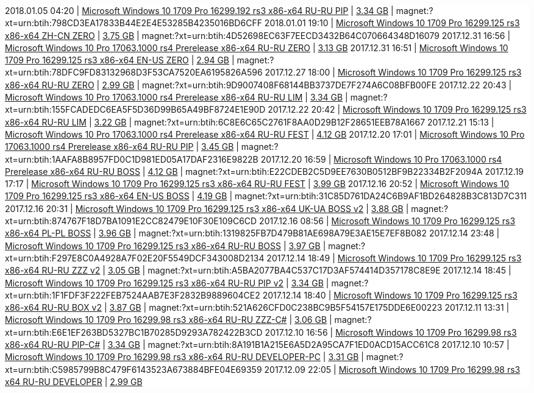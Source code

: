 2018.01.05 04:20 | [Microsoft Windows 10 1709 Pro 16299.192 rs3 x86-x64 RU-RU PIP](http://emtrek.org/viewtopic.php?t=45383) | [3.34 GB](http://emtrek.org/download.php?id=46212) | magnet:?xt=urn:btih:798CD3EA17833B44E2E4E53285B4235016BD6CFF
2018.01.01 19:10 | [Microsoft Windows 10 1709 Pro 16299.125 rs3 x86-x64 ZH-CN ZERO](http://emtrek.org/viewtopic.php?t=45365) | [3.75 GB](http://emtrek.org/download.php?id=46194) | magnet:?xt=urn:btih:4D52698EC63F7EECD3432B64C070664348D16079
2017.12.31 16:56 | [Microsoft Windows 10 Pro 17063.1000 rs4 Prerelease x86-x64 RU-RU ZERO](http://emtrek.org/viewtopic.php?t=45363) | [3.13 GB](http://emtrek.org/download.php?id=46192)
2017.12.31 16:51 | [Microsoft Windows 10 1709 Pro 16299.125 rs3 x86-x64 EN-US ZERO](http://emtrek.org/viewtopic.php?t=45362) | [2.94 GB](http://emtrek.org/download.php?id=46191) | magnet:?xt=urn:btih:78DFC9FD83132968D3F53CA7520EA6195826A596
2017.12.27 18:00 | [Microsoft Windows 10 1709 Pro 16299.125 rs3 x86-x64 RU-RU ZERO](http://emtrek.org/viewtopic.php?t=45350) | [2.99 GB](http://emtrek.org/download.php?id=46181) | magnet:?xt=urn:btih:9D9007408F68144BB3737DE7F274A6C08BFB00FE
2017.12.22 20:43 | [Microsoft Windows 10 Pro 17063.1000 rs4 Prerelease x86-x64 RU-RU LIM](http://emtrek.org/viewtopic.php?t=45319) | [3.34 GB](http://emtrek.org/download.php?id=46151) | magnet:?xt=urn:btih:155FCADEDC6EA5F5D36D99B65A49BF8724E1E90D
2017.12.22 20:42 | [Microsoft Windows 10 1709 Pro 16299.125 rs3 x86-x64 RU-RU LIM](http://emtrek.org/viewtopic.php?t=45318) | [3.22 GB](http://emtrek.org/download.php?id=46150) | magnet:?xt=urn:btih:6C8E6C65C2761F8AA0D29B12F28651EEB78A1667
2017.12.21 15:13 | [Microsoft Windows 10 Pro 17063.1000 rs4 Prerelease x86-x64 RU-RU FEST](http://emtrek.org/viewtopic.php?t=45304) | [4.12 GB](http://emtrek.org/download.php?id=46135)
2017.12.20 17:01 | [Microsoft Windows 10 Pro 17063.1000 rs4 Prerelease x86-x64 RU-RU PIP](http://emtrek.org/viewtopic.php?t=45296) | [3.45 GB](http://emtrek.org/download.php?id=46127) | magnet:?xt=urn:btih:1AAFA8B8957FD0C1D981ED05A17DAF2316E9822B
2017.12.20 16:59 | [Microsoft Windows 10 Pro 17063.1000 rs4 Prerelease x86-x64 RU-RU BOSS](http://emtrek.org/viewtopic.php?t=45295) | [4.12 GB](http://emtrek.org/download.php?id=46126) | magnet:?xt=urn:btih:E22CDEB2C5D9EE7630B0512BF9B22334B2F2094A
2017.12.19 17:17 | [Microsoft Windows 10 1709 Pro 16299.125 rs3 x86-x64 RU-RU FEST](http://emtrek.org/viewtopic.php?t=45290) | [3.99 GB](http://emtrek.org/download.php?id=46122)
2017.12.16 20:52 | [Microsoft Windows 10 1709 Pro 16299.125 rs3 x86-x64 EN-US BOSS](http://emtrek.org/viewtopic.php?t=45274) | [4.19 GB](http://emtrek.org/download.php?id=46106) | magnet:?xt=urn:btih:31C85D761DA24C6B9AF1BD264828B3C813D7C311
2017.12.16 20:31 | [Microsoft Windows 10 1709 Pro 16299.125 rs3 x86-x64 UK-UA BOSS v2](http://emtrek.org/viewtopic.php?t=45267) | [3.88 GB](http://emtrek.org/download.php?id=46105) | magnet:?xt=urn:btih:874767F18D7BA1091E2CC82479E10F30E109C6CD
2017.12.16 08:56 | [Microsoft Windows 10 1709 Pro 16299.125 rs3 x86-x64 PL-PL BOSS](http://emtrek.org/viewtopic.php?t=45269) | [3.96 GB](http://emtrek.org/download.php?id=46100) | magnet:?xt=urn:btih:1319825FB7D479B81AE698A79E3AE15E7EF8B082
2017.12.14 23:48 | [Microsoft Windows 10 1709 Pro 16299.125 rs3 x86-x64 RU-RU BOSS](http://emtrek.org/viewtopic.php?t=45264) | [3.97 GB](http://emtrek.org/download.php?id=46095) | magnet:?xt=urn:btih:F297E8C0A4928A7F02E20F5549DCF343008D2134
2017.12.14 18:49 | [Microsoft Windows 10 1709 Pro 16299.125 rs3 x86-x64 RU-RU ZZZ v2](http://emtrek.org/viewtopic.php?t=45250) | [3.05 GB](http://emtrek.org/download.php?id=46089) | magnet:?xt=urn:btih:A5BA2077BA4C537C17D3AF574414D357178C8E9E
2017.12.14 18:45 | [Microsoft Windows 10 1709 Pro 16299.125 rs3 x86-x64 RU-RU PIP v2](http://emtrek.org/viewtopic.php?t=45253) | [3.34 GB](http://emtrek.org/download.php?id=46088) | magnet:?xt=urn:btih:1F1FDF3F222FEB7524AAB7E3F2832B9889604CE2
2017.12.14 18:40 | [Microsoft Windows 10 1709 Pro 16299.125 rs3 x86-x64 RU-RU BOX v2](http://emtrek.org/viewtopic.php?t=45254) | [3.87 GB](http://emtrek.org/download.php?id=46087) | magnet:?xt=urn:btih:521A626CFD0C238BC9B5F54157E175DDE6E00223
2017.12.11 13:31 | [Microsoft Windows 10 1709 Pro 16299.98 rs3 x86-x64 RU-RU ZZZ-C#](http://emtrek.org/viewtopic.php?t=45248) | [3.06 GB](http://emtrek.org/download.php?id=46077) | magnet:?xt=urn:btih:E6E1EF263BD5327BC1B70285D9293A782422B3CD
2017.12.10 16:56 | [Microsoft Windows 10 1709 Pro 16299.98 rs3 x86-x64 RU-RU PIP-C#](http://emtrek.org/viewtopic.php?t=45244) | [3.34 GB](http://emtrek.org/download.php?id=46073) | magnet:?xt=urn:btih:8A191B1A215E6A5D2A95CA7F1ED0ACD15ACC61C8
2017.12.10 10:57 | [Microsoft Windows 10 1709 Pro 16299.98 rs3 x86-x64 RU-RU DEVELOPER-PC](http://emtrek.org/viewtopic.php?t=45240) | [3.31 GB](http://emtrek.org/download.php?id=46069) | magnet:?xt=urn:btih:C5985799B8C479F6143523A673884BFE04E69359
2017.12.09 22:05 | [Microsoft Windows 10 1709 Pro 16299.98 rs3 x64 RU-RU DEVELOPER](http://emtrek.org/viewtopic.php?t=45238) | [2.99 GB](http://emtrek.org/download.php?id=46067)